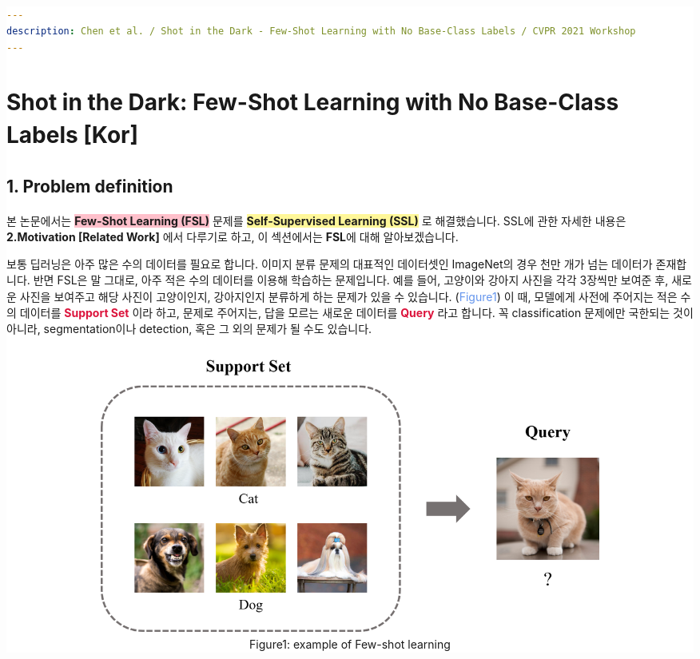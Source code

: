 ```yaml
---
description: Chen et al. / Shot in the Dark - Few-Shot Learning with No Base-Class Labels / CVPR 2021 Workshop
---
```


# Shot in the Dark: Few-Shot Learning with No Base-Class Labels \[Kor\]

##  1. Problem definition

본 논문에서는 **<span style="background-color: pink">Few-Shot Learning (FSL)</span>** 문제를 **<span style="background-color: #fff799">Self-Supervised Learning (SSL)</span>** 로 해결했습니다. SSL에 관한 자세한 내용은 **2.Motivation [Related Work]** 에서 다루기로 하고, 이 섹션에서는 **FSL**에 대해 알아보겠습니다.

보통 딥러닝은 아주 많은 수의 데이터를 필요로 합니다. 이미지 분류 문제의 대표적인 데이터셋인 ImageNet의 경우 천만 개가 넘는 데이터가 존재합니다.
반면 FSL은 말 그대로, 아주 적은 수의 데이터를 이용해 학습하는 문제입니다. 예를 들어, 고양이와 강아지 사진을 각각 3장씩만 보여준 후, 새로운 사진을 보여주고 해당 사진이 고양이인지, 강아지인지 분류하게 하는 문제가 있을 수 있습니다. (<span style="color: #6495ed">Figure1</span>) 이 때, 모델에게 사전에 주어지는 적은 수의 데이터를 **<span style="color:crimson">Support Set</span>** 이라 하고, 문제로 주어지는, 답을 모르는 새로운 데이터를 **<span style="color:crimson">Query</span>** 라고 합니다. 꼭 classification 문제에만 국한되는 것이 아니라, segmentation이나 detection, 혹은 그 외의 문제가 될 수도 있습니다.

<figure style="text-align:center">
    <img src="../../.gitbook/assets/1/fsl.PNG" width="80%">
    <figcaption style='text_align:center; font-size=1-px'>Figure1: example of Few-shot learning</figcaption>
</figure>
